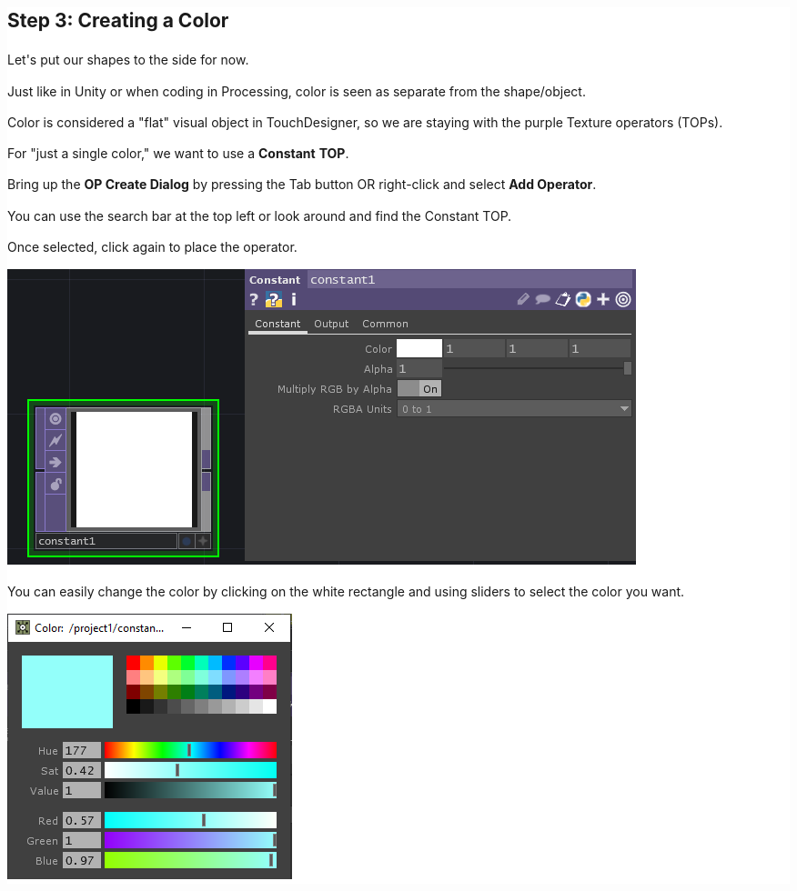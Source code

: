 ## Step 3: Creating a Color

Let's put our shapes to the side for now.

Just like in Unity or when coding in Processing, color is seen as separate from the shape/object.

Color is considered a "flat" visual object in TouchDesigner, so we are staying with the purple Texture operators \(TOPs\).

For "just a single color," we want to use a **Constant** **TOP**. 

Bring up the **OP Create Dialog** by pressing the Tab button OR right-click and select **Add Operator**.

You can use the search bar at the top left or look around and find the Constant TOP.

Once selected, click again to place the operator.

![Constant TOP next to its parameters](../../.gitbook/assets/image%20%28118%29.png)

You can easily change the color by clicking on the white rectangle and using sliders to select the color you want.

![](../../.gitbook/assets/image%20%28116%29.png)
